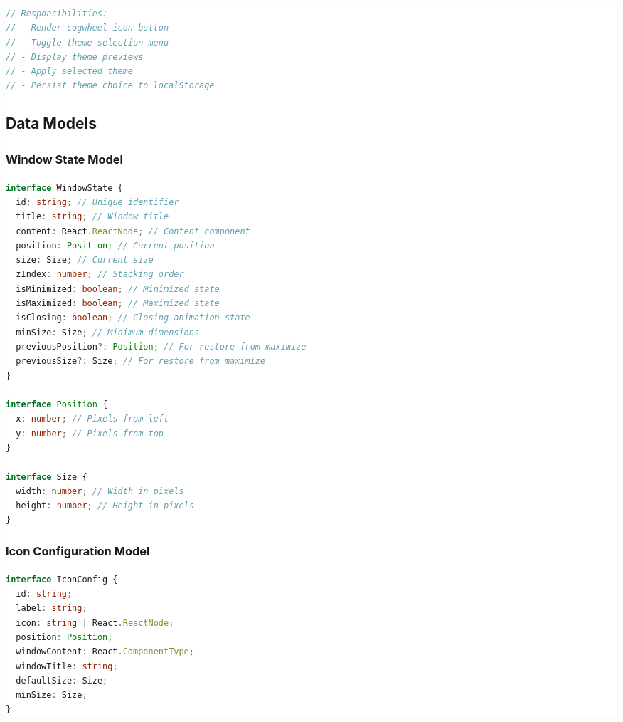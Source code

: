 ```typescript
// Responsibilities:
// - Render cogwheel icon button
// - Toggle theme selection menu
// - Display theme previews
// - Apply selected theme
// - Persist theme choice to localStorage
```

## Data Models

### Window State Model

```typescript
interface WindowState {
  id: string; // Unique identifier
  title: string; // Window title
  content: React.ReactNode; // Content component
  position: Position; // Current position
  size: Size; // Current size
  zIndex: number; // Stacking order
  isMinimized: boolean; // Minimized state
  isMaximized: boolean; // Maximized state
  isClosing: boolean; // Closing animation state
  minSize: Size; // Minimum dimensions
  previousPosition?: Position; // For restore from maximize
  previousSize?: Size; // For restore from maximize
}

interface Position {
  x: number; // Pixels from left
  y: number; // Pixels from top
}

interface Size {
  width: number; // Width in pixels
  height: number; // Height in pixels
}
```

### Icon Configuration Model

```typescript
interface IconConfig {
  id: string;
  label: string;
  icon: string | React.ReactNode;
  position: Position;
  windowContent: React.ComponentType;
  windowTitle: string;
  defaultSize: Size;
  minSize: Size;
}
```
